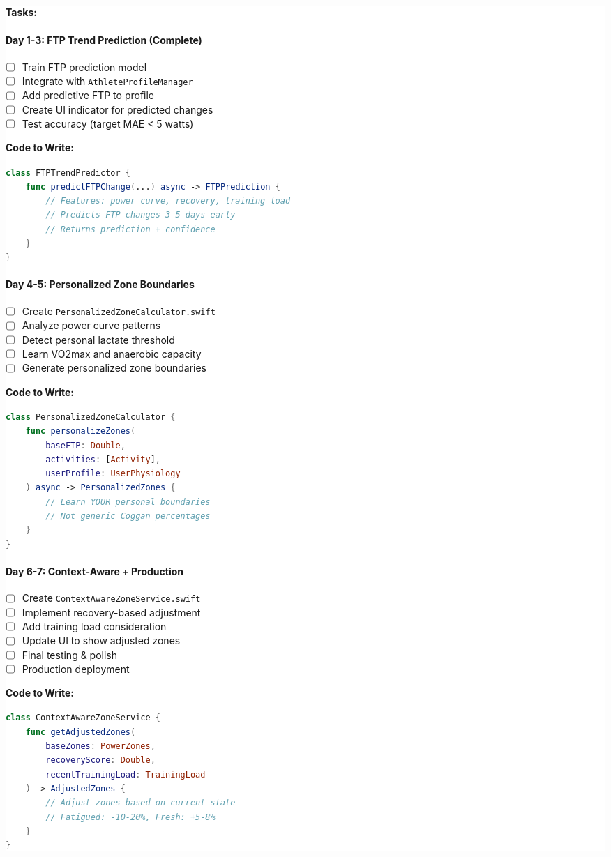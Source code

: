 **Tasks:**

#### Day 1-3: FTP Trend Prediction (Complete)
- [ ] Train FTP prediction model
- [ ] Integrate with `AthleteProfileManager`
- [ ] Add predictive FTP to profile
- [ ] Create UI indicator for predicted changes
- [ ] Test accuracy (target MAE < 5 watts)

**Code to Write:**
```swift
class FTPTrendPredictor {
    func predictFTPChange(...) async -> FTPPrediction {
        // Features: power curve, recovery, training load
        // Predicts FTP changes 3-5 days early
        // Returns prediction + confidence
    }
}
```

#### Day 4-5: Personalized Zone Boundaries
- [ ] Create `PersonalizedZoneCalculator.swift`
- [ ] Analyze power curve patterns
- [ ] Detect personal lactate threshold
- [ ] Learn VO2max and anaerobic capacity
- [ ] Generate personalized zone boundaries

**Code to Write:**
```swift
class PersonalizedZoneCalculator {
    func personalizeZones(
        baseFTP: Double,
        activities: [Activity],
        userProfile: UserPhysiology
    ) async -> PersonalizedZones {
        // Learn YOUR personal boundaries
        // Not generic Coggan percentages
    }
}
```

#### Day 6-7: Context-Aware + Production
- [ ] Create `ContextAwareZoneService.swift`
- [ ] Implement recovery-based adjustment
- [ ] Add training load consideration
- [ ] Update UI to show adjusted zones
- [ ] Final testing & polish
- [ ] Production deployment

**Code to Write:**
```swift
class ContextAwareZoneService {
    func getAdjustedZones(
        baseZones: PowerZones,
        recoveryScore: Double,
        recentTrainingLoad: TrainingLoad
    ) -> AdjustedZones {
        // Adjust zones based on current state
        // Fatigued: -10-20%, Fresh: +5-8%
    }
}
```
